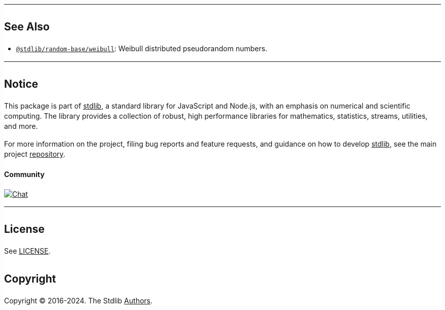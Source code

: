 



<section class="related">

* * *

## See Also

-   <span class="package-name">[`@stdlib/random-base/weibull`][@stdlib/random/base/weibull]</span><span class="delimiter">: </span><span class="description">Weibull distributed pseudorandom numbers.</span>

</section>






<section class="main-repo" >

* * *

## Notice

This package is part of [stdlib][stdlib], a standard library for JavaScript and Node.js, with an emphasis on numerical and scientific computing. The library provides a collection of robust, high performance libraries for mathematics, statistics, streams, utilities, and more.

For more information on the project, filing bug reports and feature requests, and guidance on how to develop [stdlib][stdlib], see the main project [repository][stdlib].

#### Community

[![Chat][chat-image]][chat-url]

---

## License

See [LICENSE][stdlib-license].


## Copyright

Copyright &copy; 2016-2024. The Stdlib [Authors][stdlib-authors].

</section>





<section class="links">

[npm-image]: http://img.shields.io/npm/v/@stdlib/random-array-weibull.svg
[npm-url]: https://npmjs.org/package/@stdlib/random-array-weibull

[test-image]: https://github.com/stdlib-js/random-array-weibull/actions/workflows/test.yml/badge.svg?branch=v0.2.1
[test-url]: https://github.com/stdlib-js/random-array-weibull/actions/workflows/test.yml?query=branch:v0.2.1

[coverage-image]: https://img.shields.io/codecov/c/github/stdlib-js/random-array-weibull/main.svg
[coverage-url]: https://codecov.io/github/stdlib-js/random-array-weibull?branch=main



[chat-image]: https://img.shields.io/gitter/room/stdlib-js/stdlib.svg
[chat-url]: https://app.gitter.im/#/room/#stdlib-js_stdlib:gitter.im

[stdlib]: https://github.com/stdlib-js/stdlib


[stdlib-authors]: https://github.com/stdlib-js/stdlib/graphs/contributors
[umd]: https://github.com/umdjs/umd
[es-module]: https://developer.mozilla.org/en-US/docs/Web/JavaScript/Guide/Modules
[deno-url]: https://github.com/stdlib-js/random-array-weibull/tree/deno
[deno-readme]: https://github.com/stdlib-js/random-array-weibull/blob/deno/README.md
[umd-url]: https://github.com/stdlib-js/random-array-weibull/tree/umd
[umd-readme]: https://github.com/stdlib-js/random-array-weibull/blob/umd/README.md
[esm-url]: https://github.com/stdlib-js/random-array-weibull/tree/esm
[esm-readme]: https://github.com/stdlib-js/random-array-weibull/blob/esm/README.md
[branches-url]: https://github.com/stdlib-js/random-array-weibull/blob/main/branches.md
[stdlib-license]: https://raw.githubusercontent.com/stdlib-js/random-array-weibull/main/LICENSE
[@stdlib/random/base/weibull]: https://github.com/stdlib-js/random-base-weibull/tree/umd
[@stdlib/array/typed-real-float-dtypes]: https://github.com/stdlib-js/array-typed-real-float-dtypes/tree/umd
[@stdlib/array/uint32]: https://github.com/stdlib-js/array-uint32/tree/umd
[@stdlib/array/float64]: https://github.com/stdlib-js/array-float64/tree/umd